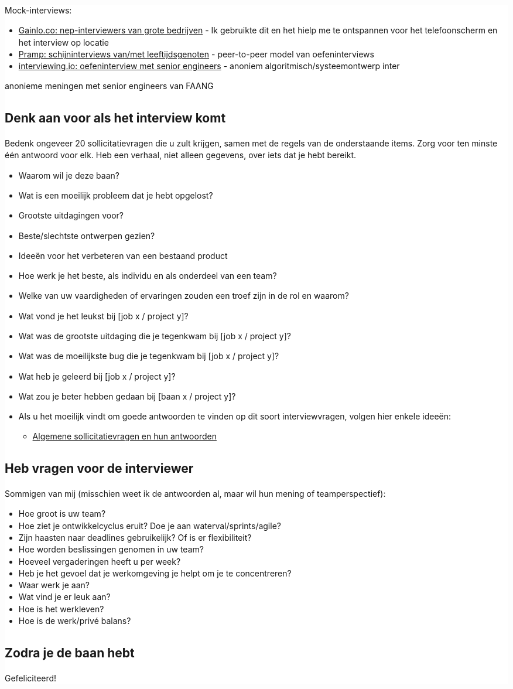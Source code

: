 Mock-interviews:
- [Gainlo.co: nep-interviewers van grote bedrijven](http://www.gainlo.co/#!/) - Ik gebruikte dit en het hielp me te ontspannen voor het telefoonscherm en het interview op locatie
- [Pramp: schijninterviews van/met leeftijdsgenoten](https://www.pramp.com/) - peer-to-peer model van oefeninterviews
- [interviewing.io: oefeninterview met senior engineers](https://interviewing.io) - anoniem algoritmisch/systeemontwerp inter

anonieme meningen met senior engineers van FAANG

## Denk aan voor als het interview komt

Bedenk ongeveer 20 sollicitatievragen die u zult krijgen, samen met de regels van de onderstaande items. Zorg voor ten minste één antwoord voor elk.
Heb een verhaal, niet alleen gegevens, over iets dat je hebt bereikt.

- Waarom wil je deze baan?
- Wat is een moeilijk probleem dat je hebt opgelost?
- Grootste uitdagingen voor?
- Beste/slechtste ontwerpen gezien?
- Ideeën voor het verbeteren van een bestaand product
- Hoe werk je het beste, als individu en als onderdeel van een team?
- Welke van uw vaardigheden of ervaringen zouden een troef zijn in de rol en waarom?
- Wat vond je het leukst bij [job x / project y]?
- Wat was de grootste uitdaging die je tegenkwam bij [job x / project y]?
- Wat was de moeilijkste bug die je tegenkwam bij [job x / project y]?
- Wat heb je geleerd bij [job x / project y]?
- Wat zou je beter hebben gedaan bij [baan x / project y]?

- Als u het moeilijk vindt om goede antwoorden te vinden op dit soort interviewvragen, volgen hier enkele ideeën:
    - [Algemene sollicitatievragen en hun antwoorden](https://ayedot.com/119/MiniBlog/General-Interview-Questions-and-their-Answers-for-Tech-Jobs)

## Heb vragen voor de interviewer

Sommigen van mij (misschien weet ik de antwoorden al, maar wil hun mening of teamperspectief):

- Hoe groot is uw team?
- Hoe ziet je ontwikkelcyclus eruit? Doe je aan waterval/sprints/agile?
- Zijn haasten naar deadlines gebruikelijk? Of is er flexibiliteit?
- Hoe worden beslissingen genomen in uw team?
- Hoeveel vergaderingen heeft u per week?
- Heb je het gevoel dat je werkomgeving je helpt om je te concentreren?
- Waar werk je aan?
- Wat vind je er leuk aan?
- Hoe is het werkleven?
- Hoe is de werk/privé balans?

## Zodra je de baan hebt

Gefeliciteerd!
